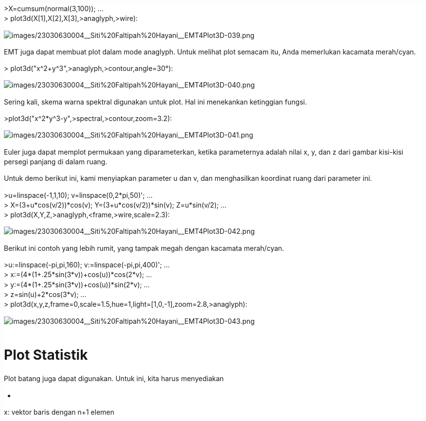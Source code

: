 \>X=cumsum(normal(3,100)); ...  
\>    plot3d(X[1],X[2],X[3],\>anaglyph,\>wire):


![images/23030630004__Siti%20Faltipah%20Hayani__EMT4Plot3D-039.png](images/23030630004__Siti%20Faltipah%20Hayani__EMT4Plot3D-039.png)

EMT juga dapat membuat plot dalam mode anaglyph. Untuk melihat plot
semacam itu, Anda memerlukan kacamata merah/cyan.


\> plot3d("x^2+y^3",\>anaglyph,\>contour,angle=30°):


![images/23030630004__Siti%20Faltipah%20Hayani__EMT4Plot3D-040.png](images/23030630004__Siti%20Faltipah%20Hayani__EMT4Plot3D-040.png)

Sering kali, skema warna spektral digunakan untuk plot. Hal ini
menekankan ketinggian fungsi.


\>plot3d("x^2\*y^3-y",\>spectral,\>contour,zoom=3.2):


![images/23030630004__Siti%20Faltipah%20Hayani__EMT4Plot3D-041.png](images/23030630004__Siti%20Faltipah%20Hayani__EMT4Plot3D-041.png)

Euler juga dapat memplot permukaan yang diparameterkan, ketika
parameternya adalah nilai x, y, dan z dari gambar kisi-kisi persegi
panjang di dalam ruang.


Untuk demo berikut ini, kami menyiapkan parameter u dan v, dan
menghasilkan koordinat ruang dari parameter ini.


\>u=linspace(-1,1,10); v=linspace(0,2\*pi,50)'; ...  
\>   X=(3+u\*cos(v/2))\*cos(v); Y=(3+u\*cos(v/2))\*sin(v); Z=u\*sin(v/2); ...  
\>   plot3d(X,Y,Z,\>anaglyph,<frame,\>wire,scale=2.3):


![images/23030630004__Siti%20Faltipah%20Hayani__EMT4Plot3D-042.png](images/23030630004__Siti%20Faltipah%20Hayani__EMT4Plot3D-042.png)

Berikut ini contoh yang lebih rumit, yang tampak megah dengan kacamata
merah/cyan.


\>u:=linspace(-pi,pi,160); v:=linspace(-pi,pi,400)';  ...  
\>   x:=(4\*(1+.25\*sin(3\*v))+cos(u))\*cos(2\*v); ...  
\>   y:=(4\*(1+.25\*sin(3\*v))+cos(u))\*sin(2\*v); ...  
\>    z=sin(u)+2\*cos(3\*v); ...  
\>   plot3d(x,y,z,frame=0,scale=1.5,hue=1,light=[1,0,-1],zoom=2.8,\>anaglyph):


![images/23030630004__Siti%20Faltipah%20Hayani__EMT4Plot3D-043.png](images/23030630004__Siti%20Faltipah%20Hayani__EMT4Plot3D-043.png)

# Plot Statistik

Plot batang juga dapat digunakan. Untuk ini, kita harus menyediakan


* 
x: vektor baris dengan n+1 elemen
